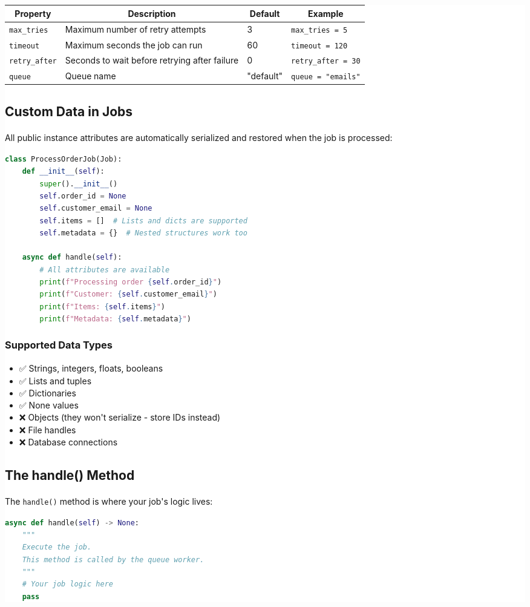 | Property | Description | Default | Example |
|----------|-------------|---------|---------|
| `max_tries` | Maximum number of retry attempts | 3 | `max_tries = 5` |
| `timeout` | Maximum seconds the job can run | 60 | `timeout = 120` |
| `retry_after` | Seconds to wait before retrying after failure | 0 | `retry_after = 30` |
| `queue` | Queue name | "default" | `queue = "emails"` |

## Custom Data in Jobs

All public instance attributes are automatically serialized and restored when the job is processed:

```python
class ProcessOrderJob(Job):
    def __init__(self):
        super().__init__()
        self.order_id = None
        self.customer_email = None
        self.items = []  # Lists and dicts are supported
        self.metadata = {}  # Nested structures work too

    async def handle(self):
        # All attributes are available
        print(f"Processing order {self.order_id}")
        print(f"Customer: {self.customer_email}")
        print(f"Items: {self.items}")
        print(f"Metadata: {self.metadata}")
```

### Supported Data Types

- ✅ Strings, integers, floats, booleans
- ✅ Lists and tuples
- ✅ Dictionaries
- ✅ None values
- ❌ Objects (they won't serialize - store IDs instead)
- ❌ File handles
- ❌ Database connections

## The handle() Method

The `handle()` method is where your job's logic lives:

```python
async def handle(self) -> None:
    """
    Execute the job.
    This method is called by the queue worker.
    """
    # Your job logic here
    pass
```
